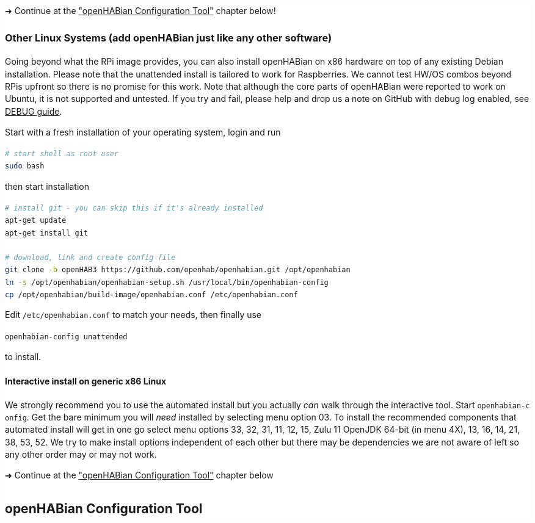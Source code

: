 ➜ Continue at the ["openHABian Configuration Tool"](#openhabian-configuration-tool) chapter below!

<a id="manual-setup"></a>
### Other Linux Systems (add openHABian just like any other software)

Going beyond what the RPi image provides, you can also install openHABian on x86 hardware on top of any existing Debian installation.
Please note that the unattended install is tailored to work for Raspberries.
We cannot test HW/OS combos beyond RPis upfront so there is no promise for this work.
Note that although the core parts of openHABian were reported to work on Ubuntu, it is not supported and untested.
If you try and fail, please help and drop us a note on GitHub with debug log enabled, see [DEBUG guide](openhabian-DEBUG.md).

Start with a fresh installation of your operating system, login and run

``` bash
# start shell as root user
sudo bash
```

then start installation

``` bash
# install git - you can skip this if it's already installed
apt-get update
apt-get install git

# download, link and create config file
git clone -b openHAB3 https://github.com/openhab/openhabian.git /opt/openhabian
ln -s /opt/openhabian/openhabian-setup.sh /usr/local/bin/openhabian-config
cp /opt/openhabian/build-image/openhabian.conf /etc/openhabian.conf
```

Edit `/etc/openhabian.conf` to match your needs, then finally use

``` bash
openhabian-config unattended
```

to install.

#### Interactive install on generic x86 Linux

We strongly recommend you to use the automated install but you actually _can_ walk through the interactive tool.
Start `openhabian-config`.
Get the bare minimum you will _need_ installed by selecting menu option 03.
To install the recommended components that automated install will get in one go select menu options 33, 32, 31, 11, 12, 15, Zulu 11 OpenJDK 64-bit (in menu 4X), 13, 16, 14, 21, 38, 53, 52.
We try to make install options independent of each other but there may be dependencies we are not aware of left so any other order may or may not work.

➜ Continue at the ["openHABian Configuration Tool"](#openhabian-configuration-tool) chapter below

## openHABian Configuration Tool
